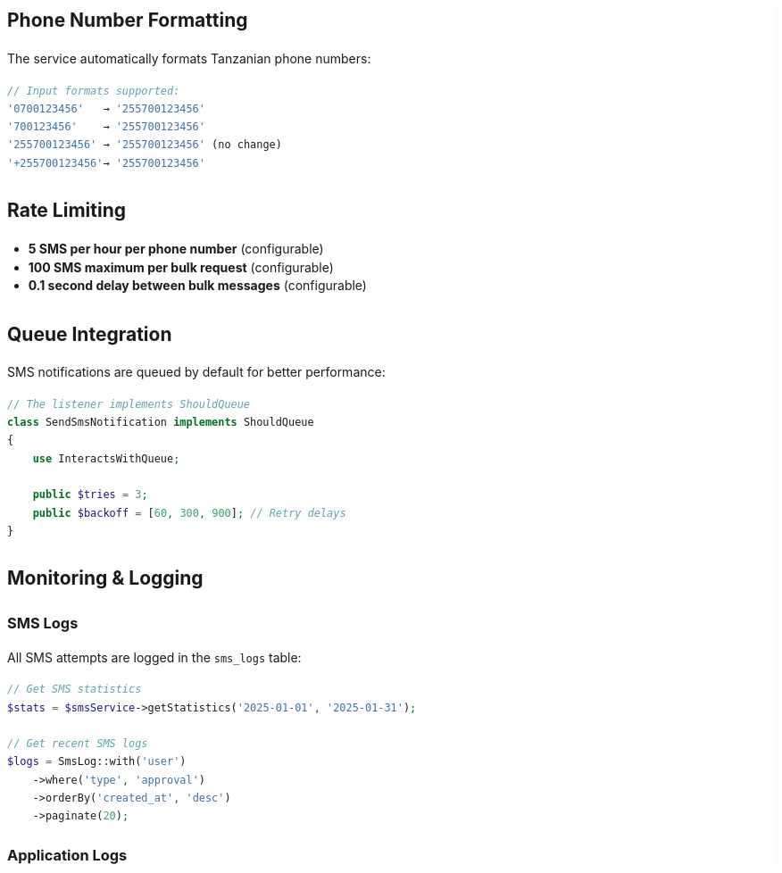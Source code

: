 ## Phone Number Formatting

The service automatically formats Tanzanian phone numbers:

```php
// Input formats supported:
'0700123456'   → '255700123456'
'700123456'    → '255700123456'
'255700123456' → '255700123456' (no change)
'+255700123456'→ '255700123456'
```

## Rate Limiting

- **5 SMS per hour per phone number** (configurable)
- **100 SMS maximum per bulk request** (configurable)
- **0.1 second delay between bulk messages** (configurable)

## Queue Integration

SMS notifications are queued by default for better performance:

```php
// The listener implements ShouldQueue
class SendSmsNotification implements ShouldQueue
{
    use InteractsWithQueue;
    
    public $tries = 3;
    public $backoff = [60, 300, 900]; // Retry delays
}
```

## Monitoring & Logging

### SMS Logs

All SMS attempts are logged in the `sms_logs` table:

```php
// Get SMS statistics
$stats = $smsService->getStatistics('2025-01-01', '2025-01-31');

// Get recent SMS logs
$logs = SmsLog::with('user')
    ->where('type', 'approval')
    ->orderBy('created_at', 'desc')
    ->paginate(20);
```

### Application Logs
